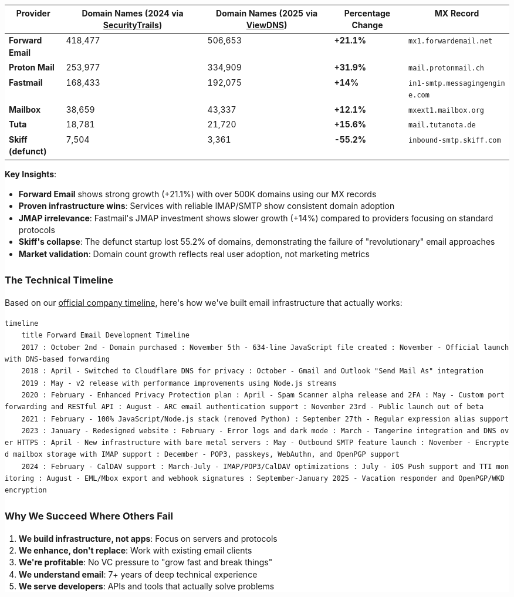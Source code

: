 | Provider            | Domain Names (2024 via [SecurityTrails](https://securitytrails.com/)) | Domain Names (2025 via [ViewDNS](https://viewdns.info/reversemx/)) | Percentage Change | MX Record                      |
| ------------------- | --------------------------------------------------------------------- | ------------------------------------------------------------------ | ----------------- | ------------------------------ |
| **Forward Email**   | 418,477                                                               | 506,653                                                            | **+21.1%**        | `mx1.forwardemail.net`         |
| **Proton Mail**     | 253,977                                                               | 334,909                                                            | **+31.9%**        | `mail.protonmail.ch`           |
| **Fastmail**        | 168,433                                                               | 192,075                                                            | **+14%**          | `in1-smtp.messagingengine.com` |
| **Mailbox**         | 38,659                                                                | 43,337                                                             | **+12.1%**        | `mxext1.mailbox.org`           |
| **Tuta**            | 18,781                                                                | 21,720                                                             | **+15.6%**        | `mail.tutanota.de`             |
| **Skiff (defunct)** | 7,504                                                                 | 3,361                                                              | **-55.2%**        | `inbound-smtp.skiff.com`       |

**Key Insights**:

* **Forward Email** shows strong growth (+21.1%) with over 500K domains using our MX records
* **Proven infrastructure wins**: Services with reliable IMAP/SMTP show consistent domain adoption
* **JMAP irrelevance**: Fastmail's JMAP investment shows slower growth (+14%) compared to providers focusing on standard protocols
* **Skiff's collapse**: The defunct startup lost 55.2% of domains, demonstrating the failure of "revolutionary" email approaches
* **Market validation**: Domain count growth reflects real user adoption, not marketing metrics

### The Technical Timeline

Based on our [official company timeline](https://forwardemail.net/en/about), here's how we've built email infrastructure that actually works:

```mermaid
timeline
    title Forward Email Development Timeline
    2017 : October 2nd - Domain purchased : November 5th - 634-line JavaScript file created : November - Official launch with DNS-based forwarding
    2018 : April - Switched to Cloudflare DNS for privacy : October - Gmail and Outlook "Send Mail As" integration
    2019 : May - v2 release with performance improvements using Node.js streams
    2020 : February - Enhanced Privacy Protection plan : April - Spam Scanner alpha release and 2FA : May - Custom port forwarding and RESTful API : August - ARC email authentication support : November 23rd - Public launch out of beta
    2021 : February - 100% JavaScript/Node.js stack (removed Python) : September 27th - Regular expression alias support
    2023 : January - Redesigned website : February - Error logs and dark mode : March - Tangerine integration and DNS over HTTPS : April - New infrastructure with bare metal servers : May - Outbound SMTP feature launch : November - Encrypted mailbox storage with IMAP support : December - POP3, passkeys, WebAuthn, and OpenPGP support
    2024 : February - CalDAV support : March-July - IMAP/POP3/CalDAV optimizations : July - iOS Push support and TTI monitoring : August - EML/Mbox export and webhook signatures : September-January 2025 - Vacation responder and OpenPGP/WKD encryption
```

### Why We Succeed Where Others Fail

1. **We build infrastructure, not apps**: Focus on servers and protocols
2. **We enhance, don't replace**: Work with existing email clients
3. **We're profitable**: No VC pressure to "grow fast and break things"
4. **We understand email**: 7+ years of deep technical experience
5. **We serve developers**: APIs and tools that actually solve problems
